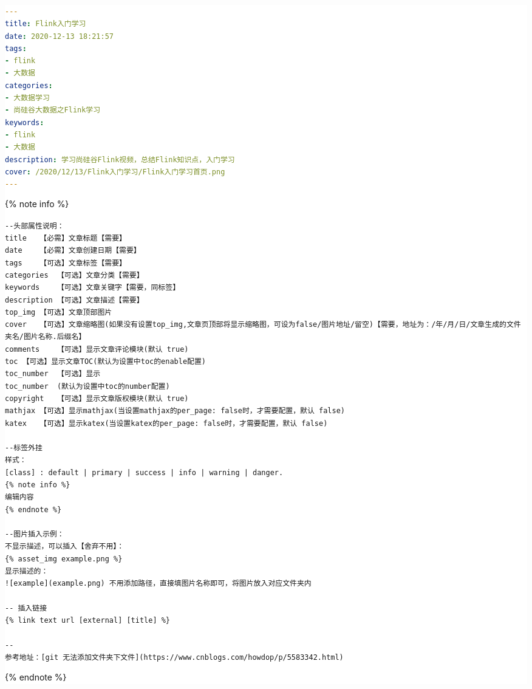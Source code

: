 ```yaml
---
title: Flink入门学习
date: 2020-12-13 18:21:57
tags:
- flink
- 大数据
categories:
- 大数据学习
- 尚硅谷大数据之Flink学习
keywords:
- flink
- 大数据
description: 学习尚硅谷Flink视频，总结Flink知识点，入门学习
cover: /2020/12/13/Flink入门学习/Flink入门学习首页.png
---
```


{% note info %}
```Text
--头部属性说明：
title	【必需】文章标题【需要】
date	【必需】文章创建日期【需要】
tags	【可选】文章标签【需要】
categories	【可选】文章分类【需要】
keywords	【可选】文章关键字【需要，同标签】
description	【可选】文章描述【需要】
top_img	【可选】文章顶部图片
cover	【可选】文章缩略图(如果没有设置top_img,文章页顶部将显示缩略图，可设为false/图片地址/留空)【需要，地址为：/年/月/日/文章生成的文件夹名/图片名称.后缀名】
comments	【可选】显示文章评论模块(默认 true)
toc	【可选】显示文章TOC(默认为设置中toc的enable配置)
toc_number	【可选】显示
toc_number	(默认为设置中toc的number配置)
copyright	【可选】显示文章版权模块(默认 true)
mathjax	【可选】显示mathjax(当设置mathjax的per_page: false时，才需要配置，默认 false)
katex	【可选】显示katex(当设置katex的per_page: false时，才需要配置，默认 false)

--标签外挂
样式：
[class] : default | primary | success | info | warning | danger.
{% note info %}
编辑内容
{% endnote %}

--图片插入示例：
不显示描述，可以插入【舍弃不用】：
{% asset_img example.png %}
显示描述的：
![example](example.png)	不用添加路径，直接填图片名称即可，将图片放入对应文件夹内

-- 插入链接
{% link text url [external] [title] %}

--
参考地址：[git 无法添加文件夹下文件](https://www.cnblogs.com/howdop/p/5583342.html)
```
{% endnote %}
